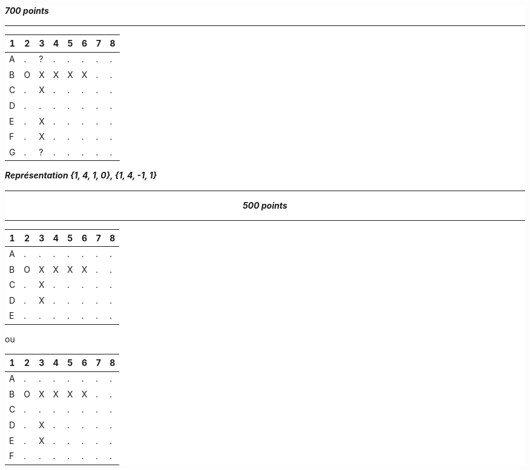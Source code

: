 ***700 points*** 

</div>

----

| 1   | 2   | 3   | 4   | 5   | 6   | 7   | 8   |
| --- | --- | --- | --- | --- | --- | --- | --- |
| A   | .   | ?   | .   | .   | .   | .   | .   |
| B   | O   | X   | X   | X   | X   | .   | .   |
| C   | .   | X   | .   | .   | .   | .   | .   |
| D   | .   | .   | .   | .   | .   | .   | .   |
| E   | .   | X   | .   | .   | .   | .   | .   |
| F   | .   | X   | .   | .   | .   | .   | .   |
| G   | .   | ?   | .   | .   | .   | .   | .   |

***Représentation   {1, 4,  1,  0}, {1, 4, -1,  1}***

----

<div align="center">

***500 points*** 

</div>

----

| 1   | 2   | 3   | 4   | 5   | 6   | 7   | 8   |
| --- | --- | --- | --- | --- | --- | --- | --- |
| A   | .   | .   | .   | .   | .   | .   | .   |
| B   | O   | X   | X   | X   | X   | .   | .   |
| C   | .   | X   | .   | .   | .   | .   | .   |
| D   | .   | X   | .   | .   | .   | .   | .   |
| E   | .   | .   | .   | .   | .   | .   | .   |

ou 

| 1   | 2   | 3   | 4   | 5   | 6   | 7   | 8   |
| --- | --- | --- | --- | --- | --- | --- | --- |
| A   | .   | .   | .   | .   | .   | .   | .   |
| B   | O   | X   | X   | X   | X   | .   | .   |
| C   | .   | .   | .   | .   | .   | .   | .   |
| D   | .   | X   | .   | .   | .   | .   | .   |
| E   | .   | X   | .   | .   | .   | .   | .   |
| F   | .   | .   | .   | .   | .   | .   | .   |
